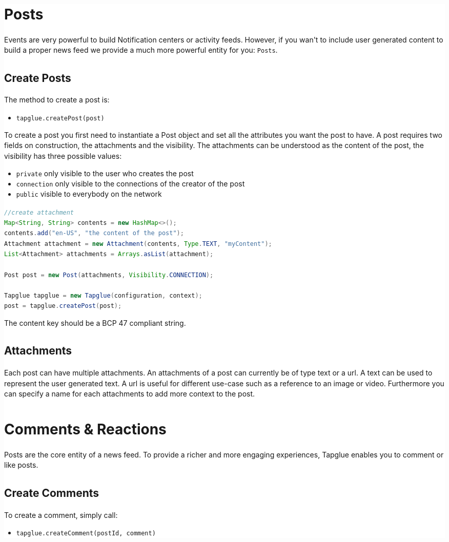 # Posts

Events are very powerful to build Notification centers or activity feeds. However, if you wan't to include user generated content to build a proper news feed we provide a much more powerful entity for you: `Posts`.

## Create Posts

The method to create a post is:

- `tapglue.createPost(post)`

To create a post you first need to instantiate a Post object and set all the attributes you want the post to have. A post requires two fields on construction, the attachments and the visibility. The attachments can be understood as the content of the post, the visibility has three possible values:

- `private` only visible to the user who creates the post
- `connection` only visible to the connections of the creator of the post
- `public` visible to everybody on the network

```java
//create attachment
Map<String, String> contents = new HashMap<>();
contents.add("en-US", "the content of the post");
Attachment attachment = new Attachment(contents, Type.TEXT, "myContent");
List<Attachment> attachments = Arrays.asList(attachment);

Post post = new Post(attachments, Visibility.CONNECTION);

Tapglue tapglue = new Tapglue(configuration, context);
post = tapglue.createPost(post);
```

The content key should be a BCP 47 compliant string.

## Attachments

Each post can have multiple attachments. An attachments of a post can currently be of type text or a url. A text can be used to represent the user generated text. A url is useful for different use-case such as a reference to an image or video. Furthermore you can specify a name for each attachments to add more context to the post.

# Comments & Reactions

Posts are the core entity of a news feed. To provide a richer and more engaging experiences, Tapglue enables you to comment or like posts.

## Create Comments

To create a comment, simply call:
- `tapglue.createComment(postId, comment)`
